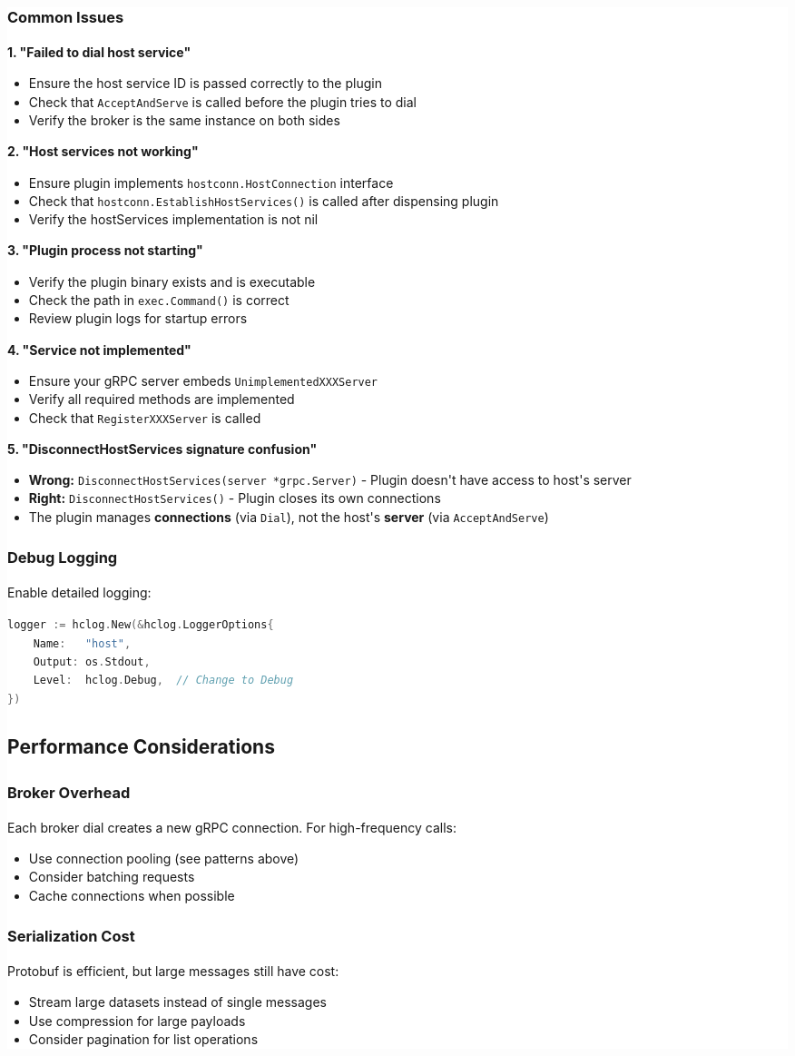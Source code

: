 ### Common Issues

**1. "Failed to dial host service"**
- Ensure the host service ID is passed correctly to the plugin
- Check that `AcceptAndServe` is called before the plugin tries to dial
- Verify the broker is the same instance on both sides

**2. "Host services not working"**
- Ensure plugin implements `hostconn.HostConnection` interface
- Check that `hostconn.EstablishHostServices()` is called after dispensing plugin
- Verify the hostServices implementation is not nil

**3. "Plugin process not starting"**
- Verify the plugin binary exists and is executable
- Check the path in `exec.Command()` is correct
- Review plugin logs for startup errors

**4. "Service not implemented"**
- Ensure your gRPC server embeds `UnimplementedXXXServer`
- Verify all required methods are implemented
- Check that `RegisterXXXServer` is called

**5. "DisconnectHostServices signature confusion"**
- **Wrong:** `DisconnectHostServices(server *grpc.Server)` - Plugin doesn't have access to host's server
- **Right:** `DisconnectHostServices()` - Plugin closes its own connections
- The plugin manages **connections** (via `Dial`), not the host's **server** (via `AcceptAndServe`)

### Debug Logging

Enable detailed logging:

```go
logger := hclog.New(&hclog.LoggerOptions{
    Name:   "host",
    Output: os.Stdout,
    Level:  hclog.Debug,  // Change to Debug
})
```

## Performance Considerations

### Broker Overhead

Each broker dial creates a new gRPC connection. For high-frequency calls:
- Use connection pooling (see patterns above)
- Consider batching requests
- Cache connections when possible

### Serialization Cost

Protobuf is efficient, but large messages still have cost:
- Stream large datasets instead of single messages
- Use compression for large payloads
- Consider pagination for list operations
